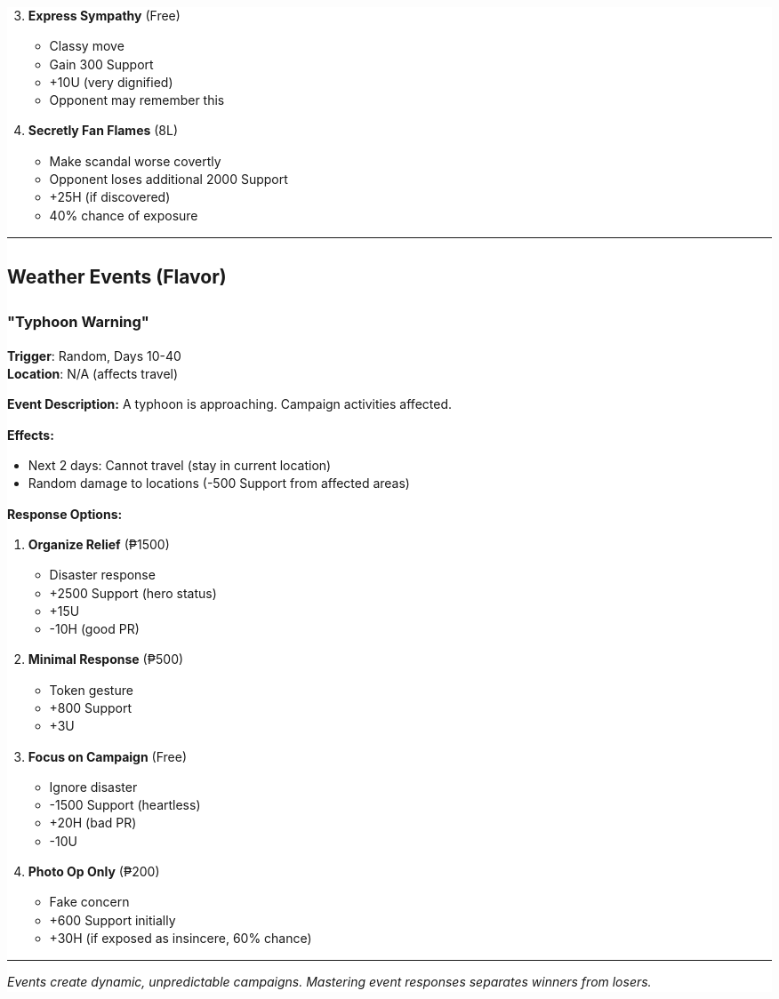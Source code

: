 3. **Express Sympathy** (Free)
   - Classy move
   - Gain 300 Support
   - +10U (very dignified)
   - Opponent may remember this

4. **Secretly Fan Flames** (8L)
   - Make scandal worse covertly
   - Opponent loses additional 2000 Support
   - +25H (if discovered)
   - 40% chance of exposure

---

## Weather Events (Flavor)

### "Typhoon Warning"
**Trigger**: Random, Days 10-40  
**Location**: N/A (affects travel)

**Event Description:**
A typhoon is approaching. Campaign activities affected.

**Effects:**
- Next 2 days: Cannot travel (stay in current location)
- Random damage to locations (-500 Support from affected areas)

**Response Options:**
1. **Organize Relief** (₱1500)
   - Disaster response
   - +2500 Support (hero status)
   - +15U
   - -10H (good PR)

2. **Minimal Response** (₱500)
   - Token gesture
   - +800 Support
   - +3U

3. **Focus on Campaign** (Free)
   - Ignore disaster
   - -1500 Support (heartless)
   - +20H (bad PR)
   - -10U

4. **Photo Op Only** (₱200)
   - Fake concern
   - +600 Support initially
   - +30H (if exposed as insincere, 60% chance)

---

*Events create dynamic, unpredictable campaigns. Mastering event responses separates winners from losers.*